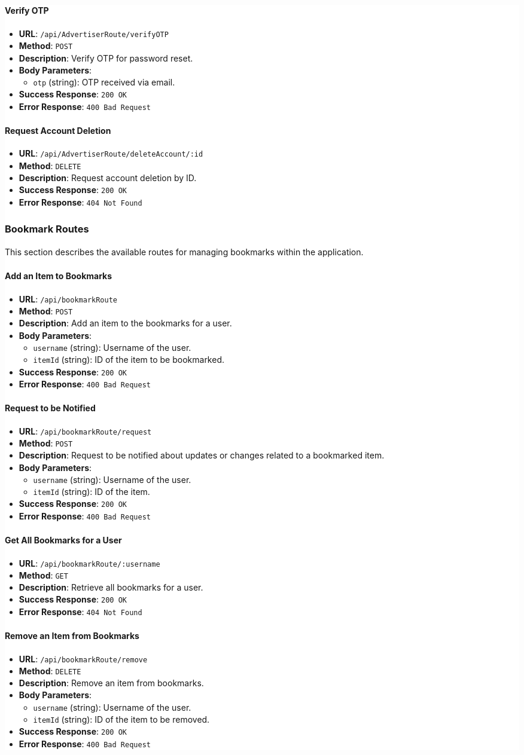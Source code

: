 #### Verify OTP
- **URL**: `/api/AdvertiserRoute/verifyOTP`
- **Method**: `POST`
- **Description**: Verify OTP for password reset.
- **Body Parameters**:
  - `otp` (string): OTP received via email.
- **Success Response**: `200 OK`
- **Error Response**: `400 Bad Request`

#### Request Account Deletion
- **URL**: `/api/AdvertiserRoute/deleteAccount/:id`
- **Method**: `DELETE`
- **Description**: Request account deletion by ID.
- **Success Response**: `200 OK`
- **Error Response**: `404 Not Found`

### Bookmark Routes

This section describes the available routes for managing bookmarks within the application.

#### Add an Item to Bookmarks
- **URL**: `/api/bookmarkRoute`
- **Method**: `POST`
- **Description**: Add an item to the bookmarks for a user.
- **Body Parameters**:
  - `username` (string): Username of the user.
  - `itemId` (string): ID of the item to be bookmarked.
- **Success Response**: `200 OK`
- **Error Response**: `400 Bad Request`

#### Request to be Notified
- **URL**: `/api/bookmarkRoute/request`
- **Method**: `POST`
- **Description**: Request to be notified about updates or changes related to a bookmarked item.
- **Body Parameters**:
  - `username` (string): Username of the user.
  - `itemId` (string): ID of the item.
- **Success Response**: `200 OK`
- **Error Response**: `400 Bad Request`

#### Get All Bookmarks for a User
- **URL**: `/api/bookmarkRoute/:username`
- **Method**: `GET`
- **Description**: Retrieve all bookmarks for a user.
- **Success Response**: `200 OK`
- **Error Response**: `404 Not Found`

#### Remove an Item from Bookmarks
- **URL**: `/api/bookmarkRoute/remove`
- **Method**: `DELETE`
- **Description**: Remove an item from bookmarks.
- **Body Parameters**:
  - `username` (string): Username of the user.
  - `itemId` (string): ID of the item to be removed.
- **Success Response**: `200 OK`
- **Error Response**: `400 Bad Request`
